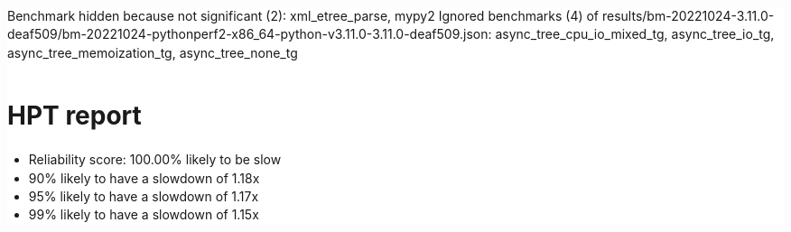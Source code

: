 Benchmark hidden because not significant (2): xml_etree_parse, mypy2
Ignored benchmarks (4) of results/bm-20221024-3.11.0-deaf509/bm-20221024-pythonperf2-x86_64-python-v3.11.0-3.11.0-deaf509.json: async_tree_cpu_io_mixed_tg, async_tree_io_tg, async_tree_memoization_tg, async_tree_none_tg


# HPT report

- Reliability score: 100.00% likely to be slow
- 90% likely to have a slowdown of 1.18x
- 95% likely to have a slowdown of 1.17x
- 99% likely to have a slowdown of 1.15x
